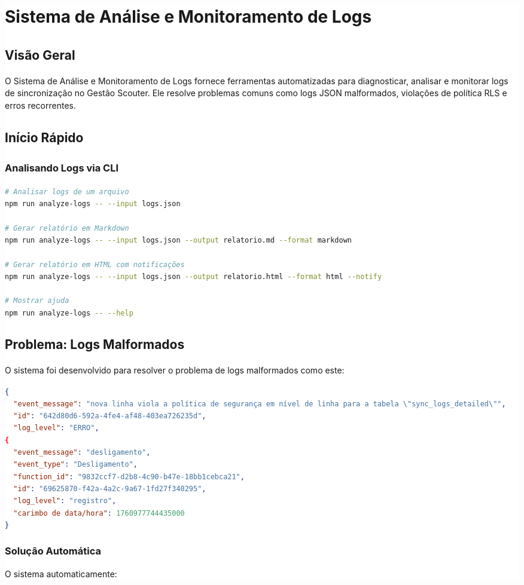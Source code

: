 # Sistema de Análise e Monitoramento de Logs

## Visão Geral

O Sistema de Análise e Monitoramento de Logs fornece ferramentas automatizadas para diagnosticar, analisar e monitorar logs de sincronização no Gestão Scouter. Ele resolve problemas comuns como logs JSON malformados, violações de política RLS e erros recorrentes.

## Início Rápido

### Analisando Logs via CLI

```bash
# Analisar logs de um arquivo
npm run analyze-logs -- --input logs.json

# Gerar relatório em Markdown
npm run analyze-logs -- --input logs.json --output relatorio.md --format markdown

# Gerar relatório em HTML com notificações
npm run analyze-logs -- --input logs.json --output relatorio.html --format html --notify

# Mostrar ajuda
npm run analyze-logs -- --help
```

## Problema: Logs Malformados

O sistema foi desenvolvido para resolver o problema de logs malformados como este:

```json
{
  "event_message": "nova linha viola a política de segurança em nível de linha para a tabela \"sync_logs_detailed\"",
  "id": "642d80d6-592a-4fe4-af48-403ea726235d",
  "log_level": "ERRO",
{
  "event_message": "desligamento",
  "event_type": "Desligamento",
  "function_id": "9832ccf7-d2b8-4c90-b47e-18bb1cebca21",
  "id": "69625870-f42a-4a2c-9a67-1fd27f340295",
  "log_level": "registro",
  "carimbo de data/hora": 1760977744435000
}
```

### Solução Automática

O sistema automaticamente:
